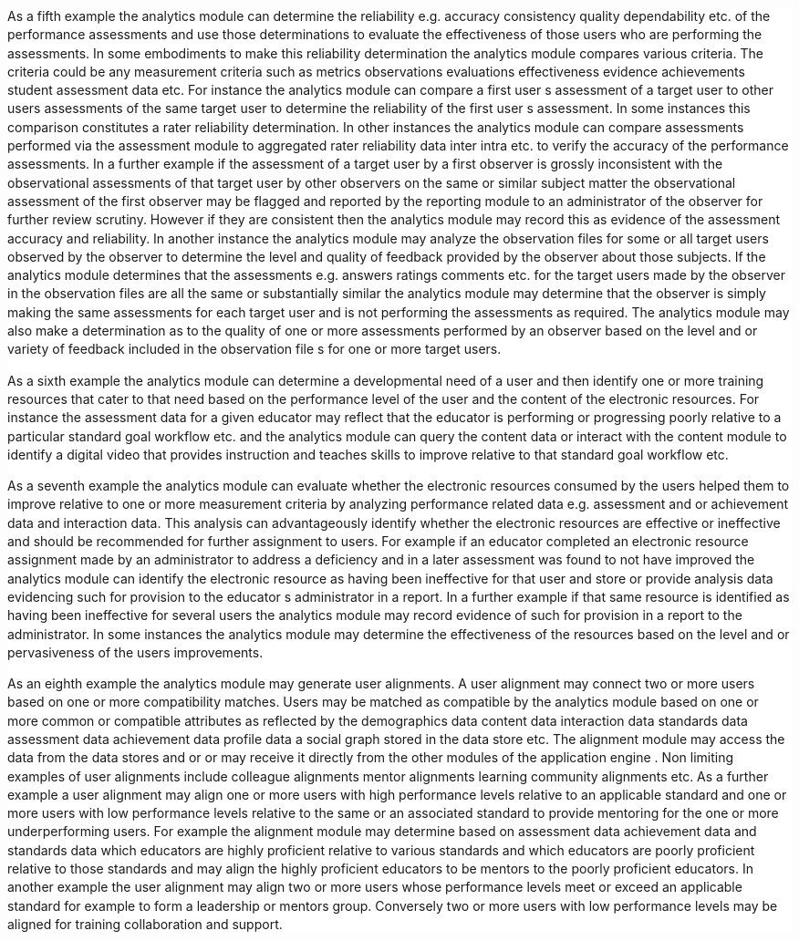 As a fifth example the analytics module can determine the reliability e.g. accuracy consistency quality dependability etc. of the performance assessments and use those determinations to evaluate the effectiveness of those users who are performing the assessments. In some embodiments to make this reliability determination the analytics module compares various criteria. The criteria could be any measurement criteria such as metrics observations evaluations effectiveness evidence achievements student assessment data etc. For instance the analytics module can compare a first user s assessment of a target user to other users assessments of the same target user to determine the reliability of the first user s assessment. In some instances this comparison constitutes a rater reliability determination. In other instances the analytics module can compare assessments performed via the assessment module to aggregated rater reliability data inter intra etc. to verify the accuracy of the performance assessments. In a further example if the assessment of a target user by a first observer is grossly inconsistent with the observational assessments of that target user by other observers on the same or similar subject matter the observational assessment of the first observer may be flagged and reported by the reporting module to an administrator of the observer for further review scrutiny. However if they are consistent then the analytics module may record this as evidence of the assessment accuracy and reliability. In another instance the analytics module may analyze the observation files for some or all target users observed by the observer to determine the level and quality of feedback provided by the observer about those subjects. If the analytics module determines that the assessments e.g. answers ratings comments etc. for the target users made by the observer in the observation files are all the same or substantially similar the analytics module may determine that the observer is simply making the same assessments for each target user and is not performing the assessments as required. The analytics module may also make a determination as to the quality of one or more assessments performed by an observer based on the level and or variety of feedback included in the observation file s for one or more target users.

As a sixth example the analytics module can determine a developmental need of a user and then identify one or more training resources that cater to that need based on the performance level of the user and the content of the electronic resources. For instance the assessment data for a given educator may reflect that the educator is performing or progressing poorly relative to a particular standard goal workflow etc. and the analytics module can query the content data or interact with the content module to identify a digital video that provides instruction and teaches skills to improve relative to that standard goal workflow etc.

As a seventh example the analytics module can evaluate whether the electronic resources consumed by the users helped them to improve relative to one or more measurement criteria by analyzing performance related data e.g. assessment and or achievement data and interaction data. This analysis can advantageously identify whether the electronic resources are effective or ineffective and should be recommended for further assignment to users. For example if an educator completed an electronic resource assignment made by an administrator to address a deficiency and in a later assessment was found to not have improved the analytics module can identify the electronic resource as having been ineffective for that user and store or provide analysis data evidencing such for provision to the educator s administrator in a report. In a further example if that same resource is identified as having been ineffective for several users the analytics module may record evidence of such for provision in a report to the administrator. In some instances the analytics module may determine the effectiveness of the resources based on the level and or pervasiveness of the users improvements.

As an eighth example the analytics module may generate user alignments. A user alignment may connect two or more users based on one or more compatibility matches. Users may be matched as compatible by the analytics module based on one or more common or compatible attributes as reflected by the demographics data content data interaction data standards data assessment data achievement data profile data a social graph stored in the data store etc. The alignment module may access the data from the data stores and or or may receive it directly from the other modules of the application engine . Non limiting examples of user alignments include colleague alignments mentor alignments learning community alignments etc. As a further example a user alignment may align one or more users with high performance levels relative to an applicable standard and one or more users with low performance levels relative to the same or an associated standard to provide mentoring for the one or more underperforming users. For example the alignment module may determine based on assessment data achievement data and standards data which educators are highly proficient relative to various standards and which educators are poorly proficient relative to those standards and may align the highly proficient educators to be mentors to the poorly proficient educators. In another example the user alignment may align two or more users whose performance levels meet or exceed an applicable standard for example to form a leadership or mentors group. Conversely two or more users with low performance levels may be aligned for training collaboration and support.

